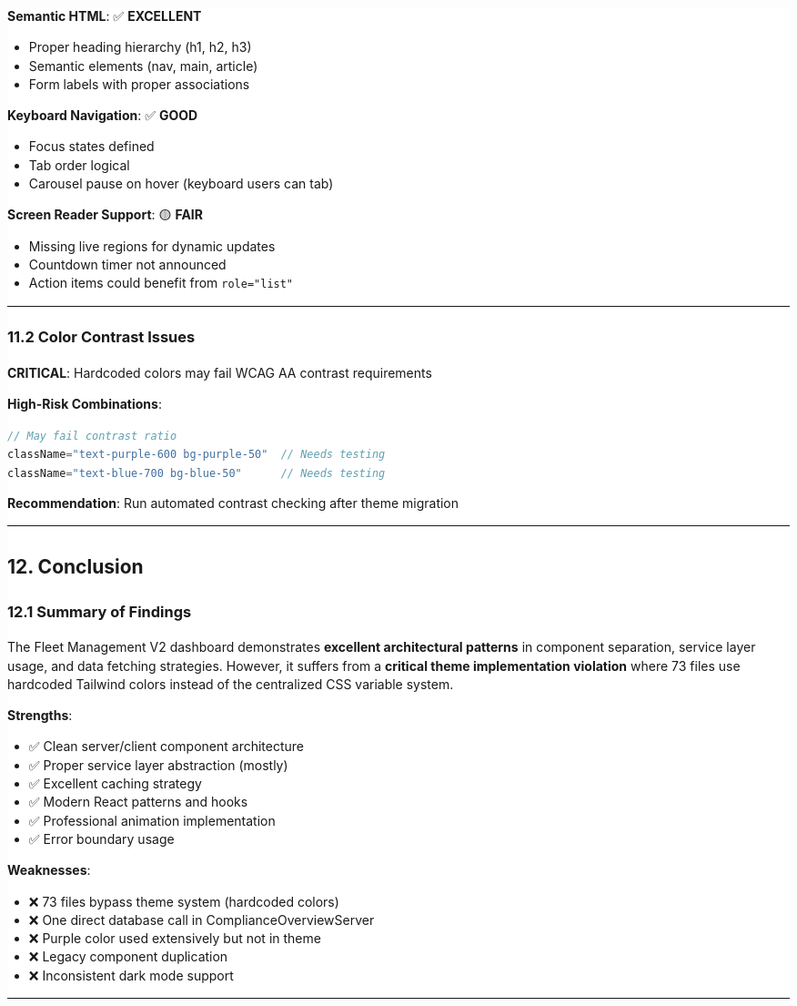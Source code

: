 **Semantic HTML**: ✅ **EXCELLENT**
- Proper heading hierarchy (h1, h2, h3)
- Semantic elements (nav, main, article)
- Form labels with proper associations

**Keyboard Navigation**: ✅ **GOOD**
- Focus states defined
- Tab order logical
- Carousel pause on hover (keyboard users can tab)

**Screen Reader Support**: 🟡 **FAIR**
- Missing live regions for dynamic updates
- Countdown timer not announced
- Action items could benefit from `role="list"`

---

### 11.2 Color Contrast Issues

**CRITICAL**: Hardcoded colors may fail WCAG AA contrast requirements

**High-Risk Combinations**:
```typescript
// May fail contrast ratio
className="text-purple-600 bg-purple-50"  // Needs testing
className="text-blue-700 bg-blue-50"      // Needs testing
```

**Recommendation**: Run automated contrast checking after theme migration

---

## 12. Conclusion

### 12.1 Summary of Findings

The Fleet Management V2 dashboard demonstrates **excellent architectural patterns** in component separation, service layer usage, and data fetching strategies. However, it suffers from a **critical theme implementation violation** where 73 files use hardcoded Tailwind colors instead of the centralized CSS variable system.

**Strengths**:
- ✅ Clean server/client component architecture
- ✅ Proper service layer abstraction (mostly)
- ✅ Excellent caching strategy
- ✅ Modern React patterns and hooks
- ✅ Professional animation implementation
- ✅ Error boundary usage

**Weaknesses**:
- ❌ 73 files bypass theme system (hardcoded colors)
- ❌ One direct database call in ComplianceOverviewServer
- ❌ Purple color used extensively but not in theme
- ❌ Legacy component duplication
- ❌ Inconsistent dark mode support

---